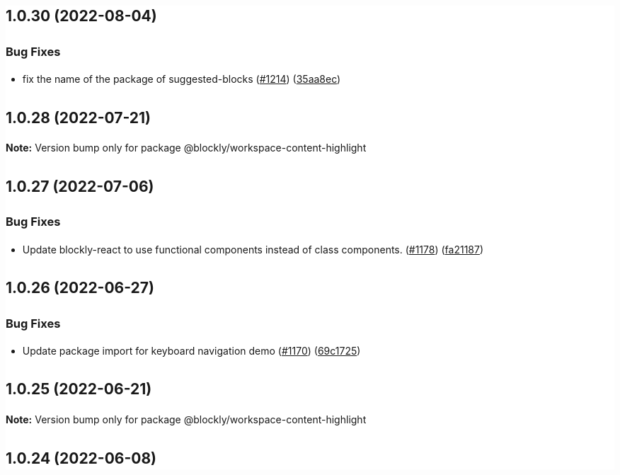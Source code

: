 



## 1.0.30 (2022-08-04)


### Bug Fixes

* fix the name of the package of suggested-blocks ([#1214](https://github.com/google/blockly-samples/issues/1214)) ([35aa8ec](https://github.com/google/blockly-samples/commit/35aa8ec73a60a4eb5b1e80cb2fc71dcd83d05e27))





## 1.0.28 (2022-07-21)

**Note:** Version bump only for package @blockly/workspace-content-highlight





## 1.0.27 (2022-07-06)


### Bug Fixes

* Update blockly-react to use functional components instead of class components. ([#1178](https://github.com/google/blockly-samples/issues/1178)) ([fa21187](https://github.com/google/blockly-samples/commit/fa21187cdbe4ec3a5c69f185540dd68a98eb69d7))





## 1.0.26 (2022-06-27)


### Bug Fixes

* Update package import for keyboard navigation demo ([#1170](https://github.com/google/blockly-samples/issues/1170)) ([69c1725](https://github.com/google/blockly-samples/commit/69c1725b775279fcc397dc178935208d5f42b08c))





## 1.0.25 (2022-06-21)

**Note:** Version bump only for package @blockly/workspace-content-highlight





## 1.0.24 (2022-06-08)
